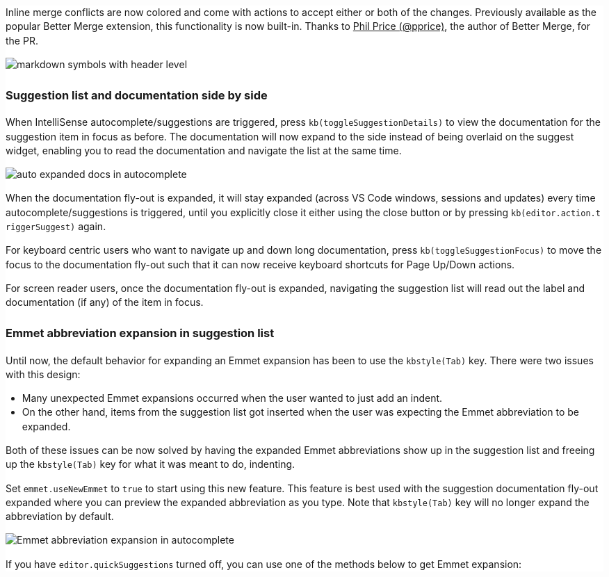 Inline merge conflicts are now colored and come with actions to accept either or
both of the changes. Previously available as the popular Better Merge extension,
this functionality is now built-in. Thanks to
[Phil Price (@pprice)](HTTPS://github.com/pprice), the author of Better Merge,
for the PR.

![markdown symbols with header level](images/1_13/merge-conflict.png)

### Suggestion list and documentation side by side

When IntelliSense autocomplete/suggestions are triggered, press
`kb(toggleSuggestionDetails)` to view the documentation for the suggestion item
in focus as before. The documentation will now expand to the side instead of
being overlaid on the suggest widget, enabling you to read the documentation and
navigate the list at the same time.

![auto expanded docs in autocomplete](images/1_13/suggest.gif)

When the documentation fly-out is expanded, it will stay expanded (across VS
Code windows, sessions and updates) every time autocomplete/suggestions is
triggered, until you explicitly close it either using the close button or by
pressing `kb(editor.action.triggerSuggest)` again.

For keyboard centric users who want to navigate up and down long documentation,
press `kb(toggleSuggestionFocus)` to move the focus to the documentation fly-out
such that it can now receive keyboard shortcuts for Page Up/Down actions.

For screen reader users, once the documentation fly-out is expanded, navigating
the suggestion list will read out the label and documentation (if any) of the
item in focus.

### Emmet abbreviation expansion in suggestion list

Until now, the default behavior for expanding an Emmet expansion has been to use
the `kbstyle(Tab)` key. There were two issues with this design:

-   Many unexpected Emmet expansions occurred when the user wanted to just add
    an indent.
-   On the other hand, items from the suggestion list got inserted when the user
    was expecting the Emmet abbreviation to be expanded.

Both of these issues can be now solved by having the expanded Emmet
abbreviations show up in the suggestion list and freeing up the `kbstyle(Tab)`
key for what it was meant to do, indenting.

Set `emmet.useNewEmmet` to `true` to start using this new feature. This feature
is best used with the suggestion documentation fly-out expanded where you can
preview the expanded abbreviation as you type. Note that `kbstyle(Tab)` key will
no longer expand the abbreviation by default.

![Emmet abbreviation expansion in autocomplete](images/1_13/emmet.gif)

If you have `editor.quickSuggestions` turned off, you can use one of the methods
below to get Emmet expansion:
